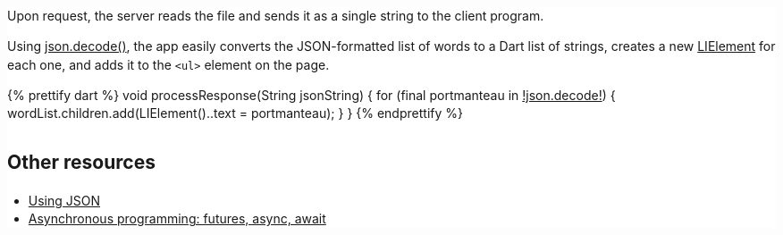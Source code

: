 Upon request, the server reads the file
and sends it as a single string
to the client program.

Using [json.decode()][],
the app easily converts the JSON-formatted list of words
to a Dart list of strings,
creates a new [LIElement][] for each one,
and adds it to the `<ul>` element on the page.


{% prettify dart %}
void processResponse(String jsonString) {
  for (final portmanteau in [!json.decode!](jsonString)) {
    wordList.children.add(LIElement()..text = portmanteau);
  }
}
{% endprettify %}

## Other resources

* [Using JSON](/guides/json)
* [Asynchronous programming: futures, async, await](/codelabs/async-await)

[dart:convert]: {{site.dart_api}}/{{site.data.pkg-vers.SDK.channel}}/dart-convert/dart-convert-library.html
[dart:core]: {{site.dart_api}}/{{site.data.pkg-vers.SDK.channel}}/dart-core/dart-core-library.html
[dart:html]: {{site.dart_api}}/{{site.data.pkg-vers.SDK.channel}}/dart-html/dart-html-library.html
[dart:io]: {{site.dart_api}}/{{site.data.pkg-vers.SDK.channel}}/dart-io/dart-io-library.html
[Future]: {{site.dart_api}}/{{site.data.pkg-vers.SDK.channel}}/dart-async/Future-class.html
[getString()]: {{site.dart_api}}/{{site.data.pkg-vers.SDK.channel}}/dart-html/HttpRequest/getString.html
[HttpRequest]: {{site.dart_api}}/{{site.data.pkg-vers.SDK.channel}}/dart-html/HttpRequest-class.html
[HttpRequest@io]: {{site.dart_api}}/{{site.data.pkg-vers.SDK.channel}}/dart-io/HttpRequest-class.html
[json.decode()]: {{site.dart_api}}/{{site.data.pkg-vers.SDK.channel}}/dart-convert/JsonCodec/decode.html
[json.encode()]: {{site.dart_api}}/{{site.data.pkg-vers.SDK.channel}}/dart-convert/JsonCodec/encode.html
[LIElement]: {{site.dart_api}}/{{site.data.pkg-vers.SDK.channel}}/dart-html/LIElement-class.html
[onLoadEnd]: {{site.dart_api}}/{{site.data.pkg-vers.SDK.channel}}/dart-html/HttpRequestEventTarget/onLoadEnd.html
[responseText]: {{site.dart_api}}/{{site.data.pkg-vers.SDK.channel}}/dart-html/HttpRequest/responseText.html
[send()]: {{site.dart_api}}/{{site.data.pkg-vers.SDK.channel}}/dart-html/HttpRequest/send.html
[setRequestHeader()]: {{site.dart_api}}/{{site.data.pkg-vers.SDK.channel}}/dart-html/HttpRequest/setRequestHeader.html
[Uri]: {{site.dart_api}}/{{site.data.pkg-vers.SDK.channel}}/dart-core/Uri-class.html
